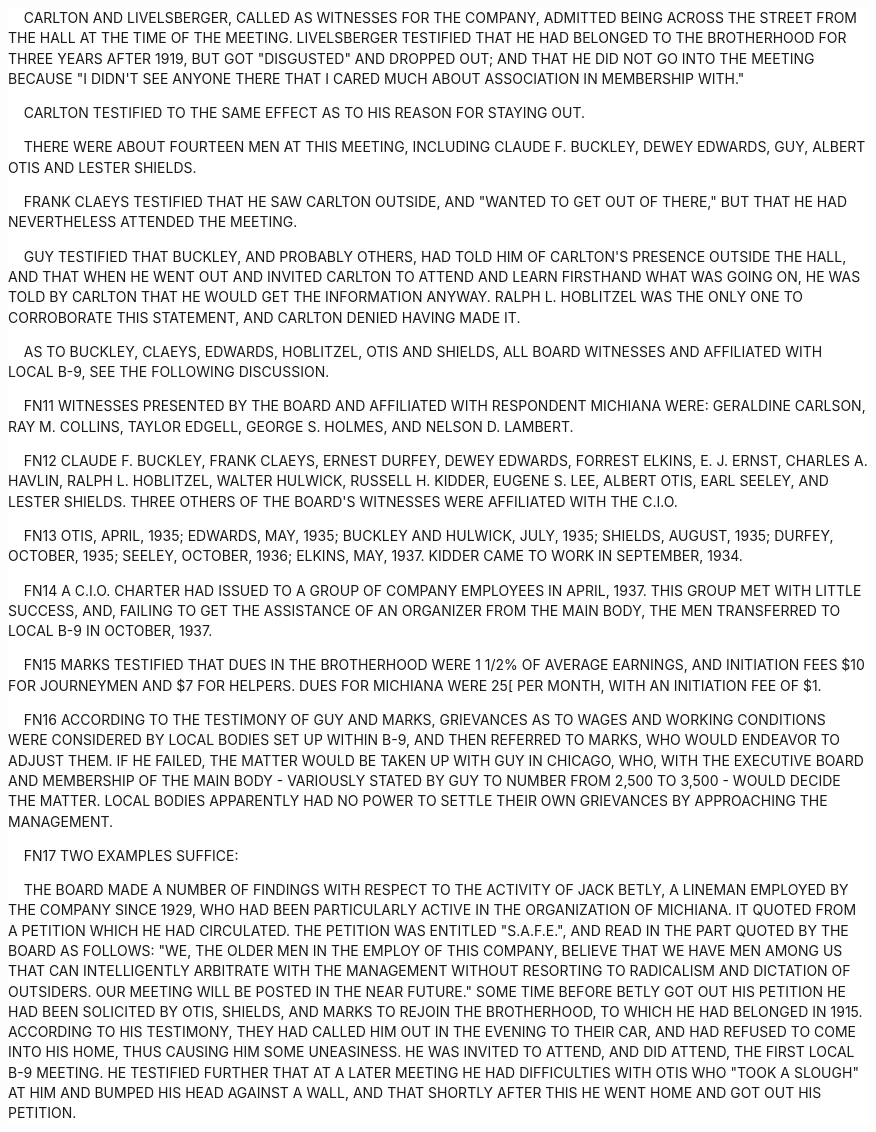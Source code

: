     CARLTON AND LIVELSBERGER, CALLED AS WITNESSES FOR THE COMPANY, ADMITTED BEING ACROSS THE STREET FROM THE HALL AT THE TIME OF THE MEETING.  LIVELSBERGER TESTIFIED THAT HE HAD BELONGED TO THE BROTHERHOOD FOR THREE YEARS AFTER 1919, BUT GOT "DISGUSTED" AND DROPPED OUT; AND THAT HE DID NOT GO INTO THE MEETING BECAUSE "I DIDN'T SEE ANYONE THERE THAT I CARED MUCH ABOUT ASSOCIATION IN MEMBERSHIP WITH."

    CARLTON TESTIFIED TO THE SAME EFFECT AS TO HIS REASON FOR STAYING OUT.

    THERE WERE ABOUT FOURTEEN MEN AT THIS MEETING, INCLUDING CLAUDE F. BUCKLEY, DEWEY EDWARDS, GUY, ALBERT OTIS AND LESTER SHIELDS.

    FRANK CLAEYS TESTIFIED THAT HE SAW CARLTON OUTSIDE, AND "WANTED TO GET OUT OF THERE," BUT THAT HE HAD NEVERTHELESS ATTENDED THE MEETING.

    GUY TESTIFIED THAT BUCKLEY, AND PROBABLY OTHERS, HAD TOLD HIM OF CARLTON'S PRESENCE OUTSIDE THE HALL, AND THAT WHEN HE WENT OUT AND INVITED CARLTON TO ATTEND AND LEARN FIRSTHAND WHAT WAS GOING ON, HE WAS TOLD BY CARLTON THAT HE WOULD GET THE INFORMATION ANYWAY.  RALPH L. HOBLITZEL WAS THE ONLY ONE TO CORROBORATE THIS STATEMENT, AND CARLTON DENIED HAVING MADE IT.

    AS TO BUCKLEY, CLAEYS, EDWARDS, HOBLITZEL, OTIS AND SHIELDS, ALL BOARD WITNESSES AND AFFILIATED WITH LOCAL B-9, SEE THE FOLLOWING DISCUSSION.

    FN11  WITNESSES PRESENTED BY THE BOARD AND AFFILIATED WITH RESPONDENT MICHIANA WERE:  GERALDINE CARLSON, RAY M. COLLINS, TAYLOR EDGELL, GEORGE S. HOLMES, AND NELSON D. LAMBERT.

    FN12  CLAUDE F. BUCKLEY, FRANK CLAEYS, ERNEST DURFEY, DEWEY EDWARDS, FORREST ELKINS, E. J. ERNST, CHARLES A. HAVLIN, RALPH L. HOBLITZEL, WALTER HULWICK, RUSSELL H. KIDDER, EUGENE S. LEE, ALBERT OTIS, EARL SEELEY, AND LESTER SHIELDS.  THREE OTHERS OF THE BOARD'S WITNESSES WERE AFFILIATED WITH THE C.I.O.

    FN13  OTIS, APRIL, 1935; EDWARDS, MAY, 1935; BUCKLEY AND HULWICK, JULY, 1935; SHIELDS, AUGUST, 1935; DURFEY, OCTOBER, 1935; SEELEY, OCTOBER, 1936; ELKINS, MAY, 1937.  KIDDER CAME TO WORK IN SEPTEMBER, 1934.

    FN14  A C.I.O. CHARTER HAD ISSUED TO A GROUP OF COMPANY EMPLOYEES IN APRIL, 1937.  THIS GROUP MET WITH LITTLE SUCCESS, AND, FAILING TO GET THE ASSISTANCE OF AN ORGANIZER FROM THE MAIN BODY, THE MEN TRANSFERRED TO LOCAL B-9 IN OCTOBER, 1937.

    FN15  MARKS TESTIFIED THAT DUES IN THE BROTHERHOOD WERE 1 1/2% OF AVERAGE EARNINGS, AND INITIATION FEES $10 FOR JOURNEYMEN AND $7 FOR HELPERS.  DUES FOR MICHIANA WERE 25\[ PER MONTH, WITH AN INITIATION FEE OF $1.

    FN16  ACCORDING TO THE TESTIMONY OF GUY AND MARKS, GRIEVANCES AS TO WAGES AND WORKING CONDITIONS WERE CONSIDERED BY LOCAL BODIES SET UP WITHIN B-9, AND THEN REFERRED TO MARKS, WHO WOULD ENDEAVOR TO ADJUST THEM.  IF HE FAILED, THE MATTER WOULD BE TAKEN UP WITH GUY IN CHICAGO, WHO, WITH THE EXECUTIVE BOARD AND MEMBERSHIP OF THE MAIN BODY - VARIOUSLY STATED BY GUY TO NUMBER FROM 2,500 TO 3,500 - WOULD DECIDE THE MATTER.  LOCAL BODIES APPARENTLY HAD NO POWER TO SETTLE THEIR OWN GRIEVANCES BY APPROACHING THE MANAGEMENT.

    FN17  TWO EXAMPLES SUFFICE:

    THE BOARD MADE A NUMBER OF FINDINGS WITH RESPECT TO THE ACTIVITY OF JACK BETLY, A LINEMAN EMPLOYED BY THE COMPANY SINCE 1929, WHO HAD BEEN PARTICULARLY ACTIVE IN THE ORGANIZATION OF MICHIANA.  IT QUOTED FROM A PETITION WHICH HE HAD CIRCULATED.  THE PETITION WAS ENTITLED "S.A.F.E.", AND READ IN THE PART QUOTED BY THE BOARD AS FOLLOWS:  "WE, THE OLDER MEN IN THE EMPLOY OF THIS COMPANY, BELIEVE THAT WE HAVE MEN AMONG US THAT CAN INTELLIGENTLY ARBITRATE WITH THE MANAGEMENT WITHOUT RESORTING TO RADICALISM AND DICTATION OF OUTSIDERS.  OUR MEETING WILL BE POSTED IN THE NEAR FUTURE."  SOME TIME BEFORE BETLY GOT OUT HIS PETITION HE HAD BEEN SOLICITED BY OTIS, SHIELDS, AND MARKS TO REJOIN THE BROTHERHOOD, TO WHICH HE HAD BELONGED IN 1915.  ACCORDING TO HIS TESTIMONY, THEY HAD CALLED HIM OUT IN THE EVENING TO THEIR CAR, AND HAD REFUSED TO COME INTO HIS HOME, THUS CAUSING HIM SOME UNEASINESS.  HE WAS INVITED TO ATTEND, AND DID ATTEND, THE FIRST LOCAL B-9 MEETING.  HE TESTIFIED FURTHER THAT AT A LATER MEETING HE HAD DIFFICULTIES WITH OTIS WHO "TOOK A SLOUGH" AT HIM AND BUMPED HIS HEAD AGAINST A WALL, AND THAT SHORTLY AFTER THIS HE WENT HOME AND GOT OUT HIS PETITION.
